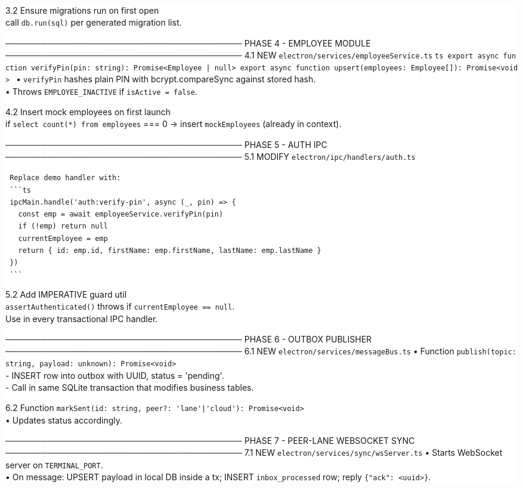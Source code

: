 3.2  Ensure migrations run on first open  
     call `db.run(sql)` per generated migration list.

────────────────────────────────────────
PHASE 4 - EMPLOYEE MODULE
────────────────────────────────────────
4.1  NEW  `electron/services/employeeService.ts`
     ```ts
     export async function verifyPin(pin: string): Promise<Employee | null>
     export async function upsert(employees: Employee[]): Promise<void>
     ```
     • `verifyPin` hashes plain PIN with bcrypt.compareSync against stored hash.  
     • Throws `EMPLOYEE_INACTIVE` if `isActive = false`.

4.2  Insert mock employees on first launch  
     if `select count(*) from employees` === 0 → insert `mockEmployees` (already in context).

────────────────────────────────────────
PHASE 5 - AUTH IPC
────────────────────────────────────────
5.1  MODIFY  `electron/ipc/handlers/auth.ts`

     Replace demo handler with:
     ```ts
     ipcMain.handle('auth:verify-pin', async (_, pin) => {
       const emp = await employeeService.verifyPin(pin)
       if (!emp) return null
       currentEmployee = emp
       return { id: emp.id, firstName: emp.firstName, lastName: emp.lastName }
     })
     ```

5.2  Add IMPERATIVE guard util  
     `assertAuthenticated()` throws if `currentEmployee == null`.  
     Use in every transactional IPC handler.

────────────────────────────────────────
PHASE 6 - OUTBOX PUBLISHER
────────────────────────────────────────
6.1  NEW  `electron/services/messageBus.ts`
     • Function `publish(topic: string, payload: unknown): Promise<void>`  
       - INSERT row into outbox with UUID, status = 'pending'.  
       - Call in same SQLite transaction that modifies business tables.

6.2  Function `markSent(id: string, peer?: 'lane'|'cloud'): Promise<void>`  
     • Updates status accordingly.

────────────────────────────────────────
PHASE 7 - PEER-LANE WEBSOCKET SYNC
────────────────────────────────────────
7.1  NEW  `electron/services/sync/wsServer.ts`
     • Starts WebSocket server on `TERMINAL_PORT`.  
     • On message: UPSERT payload in local DB inside a tx; INSERT `inbox_processed` row; reply `{"ack": <uuid>}`.

